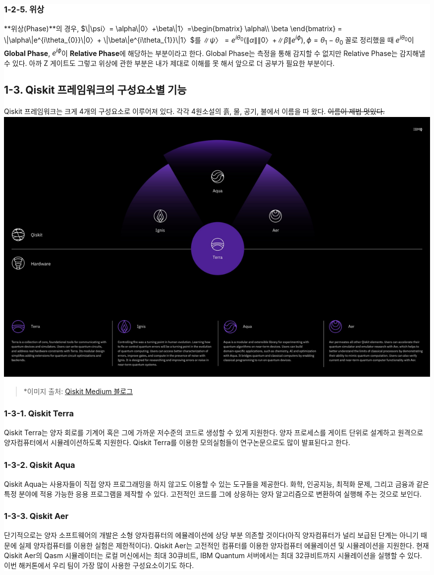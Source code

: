 ### 1-2-5. 위상
**위상(Phase)**의 경우, $\|\psi〉= \alpha\|0〉+\beta\|1〉=\begin{bmatrix} \alpha\\ \beta \end{bmatrix} = \|\alpha\|e^{i\theta_{0}}\|0〉+ \|\beta\|e^{i\theta_{1}}\|1〉$를 $\|\psi〉= e^{i\theta_{0}}(\|\alpha\|\|0〉+ \|\beta\|e^{i\phi}), \phi = \theta_{1}-\theta_{0}$ 꼴로 정리했을 때 $e^{i\theta_{0}}$이 **Global Phase**,  $e^{i\phi}$이 **Relative Phase**에 해당하는 부분이라고 한다. Global Phase는 측정을 통해 감지할 수 없지만 Relative Phase는 감지해낼 수 있다. 아까 Z 게이트도 그렇고 위상에 관한 부분은 내가 제대로 이해를 못 해서 앞으로 더 공부가 필요한 부분이다.

## 1-3. Qiskit 프레임워크의 구성요소별 기능
Qiskit 프레임워크는 크게 4개의 구성요소로 이루어져 있다. 각각 4원소설의 흙, 물, 공기, 불에서 이름을 따 왔다. ~~이름이 제법 멋있다.~~
![Qiskit's elements](/assets/img/Qiskit-Hackathon-Korea-2021,-그-4일간의-기록/Qiskit's_elements.jpeg)
> *이미지 출처: [Qiskit Medium 블로그](https://medium.com/qiskit/qiskit-and-its-fundamental-elements-bcd7ead80492)

### 1-3-1. Qiskit Terra
Qiskit Terra는 양자 회로를 기계어 혹은 그에 가까운 저수준의 코드로 생성할 수 있게 지원한다. 양자 프로세스를 게이트 단위로 설계하고 원격으로 양자컴퓨터에서 시뮬레이션하도록 지원한다. Qiskit Terra를 이용한 모의실험들이 연구논문으로도 많이 발표된다고 한다.

### 1-3-2. Qiskit Aqua
Qiskit Aqua는 사용자들이 직접 양자 프로그래밍을 하지 않고도 이용할 수 있는 도구들을 제공한다. 화학, 인공지능, 최적화 문제, 그리고 금융과 같은 특정 분야에 적용 가능한 응용 프로그램을 제작할 수 있다. 고전적인 코드를 그에 상응하는 양자 알고리즘으로 변환하여 실행해 주는 것으로 보인다.

### 1-3-3. Qiskit Aer
단기적으로는 양자 소프트웨어의 개발은 소형 양자컴퓨터의 에뮬레이션에 상당 부분 의존할 것이다(아직 양자컴퓨터가 널리 보급된 단계는 아니기 때문에 실제 양자컴퓨터를 이용한 실험은 제한적이다). Qiskit Aer는 고전적인 컴퓨터를 이용한 양자컴퓨터 에뮬레이션 및 시뮬레이션을 지원한다. 현재 Qiskit Aer의 Qasm 시뮬레이터는 로컬 머신에서는 최대 30큐비트, IBM Quantum 서버에서는 최대 32큐비트까지 시뮬레이션을 실행할 수 있다. 이번 해커톤에서 우리 팀이 가장 많이 사용한 구성요소이기도 하다.
